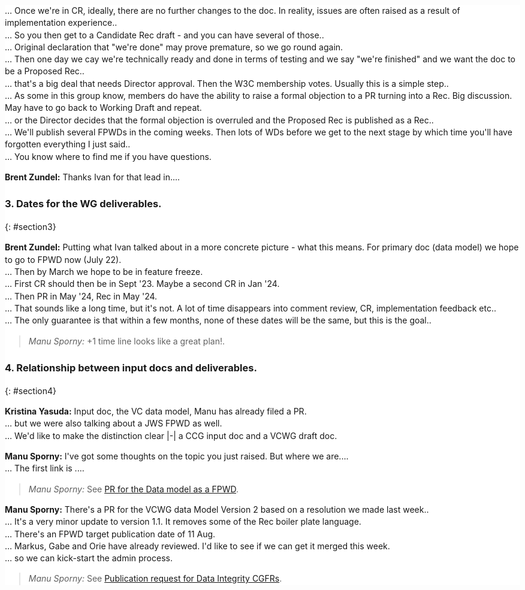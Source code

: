 … Once we're in CR, ideally, there are no further changes to the doc. In reality, issues are often raised as a result of implementation experience..  
… So you then get to a Candidate Rec draft - and you can have several of those..  
… Original declaration that "we're done" may prove premature, so we go round again.  
… Then one day we cay we're technically ready and done in terms of testing and we say "we're finished" and we want the doc to be a Proposed Rec..  
… that's a big deal that needs Director approval. Then the W3C membership votes. Usually this is a simple step..  
… As some in this group know, members do have the ability to raise a formal objection to a PR turning into a Rec. Big discussion. May have to go back to Working Draft and repeat.  
… or the Director decides that the formal objection is overruled and the Proposed Rec is published as a Rec..  
… We'll publish several FPWDs in the coming weeks. Then lots of WDs before we get to the next stage by which time you'll have forgotten everything I just said..  
… You know where to find me if you have questions.  

**Brent Zundel:** Thanks Ivan for that lead in....  

### 3. Dates for the WG deliverables.
{: #section3}

**Brent Zundel:** Putting what Ivan talked about in a more concrete picture - what this means. For primary doc (data model) we hope to go to FPWD now (July 22).  
… Then by March we hope to be in feature freeze.  
… First CR should then be in Sept '23. Maybe a second CR in Jan '24.  
… Then PR in May '24, Rec in May '24.  
… That sounds like a long time, but it's not. A lot of time disappears into comment review, CR, implementation feedback etc..  
… The only guarantee is that within a few months, none of these dates will be the same, but this is the goal..  

> *Manu Sporny:* +1 time line looks like a great plan!.

### 4. Relationship between input docs and deliverables.
{: #section4}

**Kristina Yasuda:** Input doc, the VC data model, Manu has already filed a PR.  
… but we were also talking about a JWS FPWD as well.  
… We'd like to make the distinction clear |-| a CCG input doc and a VCWG draft doc.  

**Manu Sporny:** I've got some thoughts on the topic you just raised. But where we are....  
… The first link is ....  

> *Manu Sporny:* See [PR for the Data model as a FPWD](https://github.com/w3c/vc-data-model/pull/894).

**Manu Sporny:** There's a PR for the VCWG data Model Version 2 based on a resolution we made last week..  
… It's a very minor update to version 1.1. It removes some of the Rec boiler plate language.  
… There's an FPWD target publication date of 11 Aug.  
… Markus, Gabe and Orie have already reviewed. I'd like to see if we can get it merged this week.  
… so we can kick-start the admin process.  

> *Manu Sporny:* See [Publication request for Data Integrity CGFRs](https://lists.w3.org/Archives/Public/public-credentials/2022Jul/0107.html).
